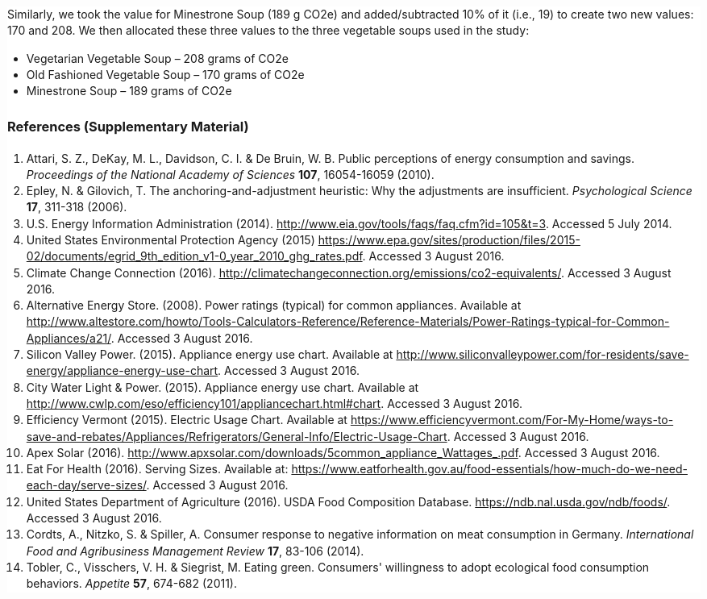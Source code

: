 Similarly, we took the value for Minestrone Soup (189 g CO2e) and added/subtracted 10% of it (i.e., 19) to create two new values: 170 and 208. We then allocated these three values to the three vegetable soups used in the study:
*   Vegetarian Vegetable Soup – 208 grams of CO2e
*   Old Fashioned Vegetable Soup – 170 grams of CO2e
*   Minestrone Soup – 189 grams of CO2e


### References (Supplementary Material)

1.  Attari, S. Z., DeKay, M. L., Davidson, C. I. & De Bruin, W. B. Public perceptions of energy consumption and savings. *Proceedings of the National Academy of Sciences* **107**, 16054-16059 (2010).
2.  Epley, N. & Gilovich, T. The anchoring-and-adjustment heuristic: Why the adjustments are insufficient. *Psychological Science* **17**, 311-318 (2006).
3.  U.S. Energy Information Administration (2014). <http://www.eia.gov/tools/faqs/faq.cfm?id=105&t=3>. Accessed 5 July 2014.
4.  United States Environmental Protection Agency (2015) <https://www.epa.gov/sites/production/files/2015-02/documents/egrid_9th_edition_v1-0_year_2010_ghg_rates.pdf>. Accessed 3 August 2016.
5.  Climate Change Connection (2016). <http://climatechangeconnection.org/emissions/co2-equivalents/>. Accessed 3 August 2016.
6.  Alternative Energy Store. (2008). Power ratings (typical) for common appliances. Available at <http://www.altestore.com/howto/Tools-Calculators-Reference/Reference-Materials/Power-Ratings-typical-for-Common-Appliances/a21/>. Accessed 3 August 2016.
7.  Silicon Valley Power. (2015). Appliance energy use chart. Available at <http://www.siliconvalleypower.com/for-residents/save-energy/appliance-energy-use-chart>. Accessed 3 August 2016.
8.  City Water Light & Power. (2015). Appliance energy use chart. Available at <http://www.cwlp.com/eso/efficiency101/appliancechart.html#chart>. Accessed 3 August 2016.
9.  Efficiency Vermont (2015). Electric Usage Chart. Available at <https://www.efficiencyvermont.com/For-My-Home/ways-to-save-and-rebates/Appliances/Refrigerators/General-Info/Electric-Usage-Chart>. Accessed 3 August 2016.
10. Apex Solar (2016). <http://www.apxsolar.com/downloads/5common_appliance_Wattages_.pdf>. Accessed 3 August 2016.
11. Eat For Health (2016). Serving Sizes. Available at: <https://www.eatforhealth.gov.au/food-essentials/how-much-do-we-need-each-day/serve-sizes/>. Accessed 3 August 2016.
12. United States Department of Agriculture (2016). USDA Food Composition Database. <https://ndb.nal.usda.gov/ndb/foods/>. Accessed 3 August 2016.
13. Cordts, A., Nitzko, S. & Spiller, A. Consumer response to negative information on meat consumption in Germany. *International Food and Agribusiness Management Review* **17**, 83-106 (2014).
14. Tobler, C., Visschers, V. H. & Siegrist, M. Eating green. Consumers' willingness to adopt ecological food consumption behaviors. *Appetite* **57**, 674-682 (2011).